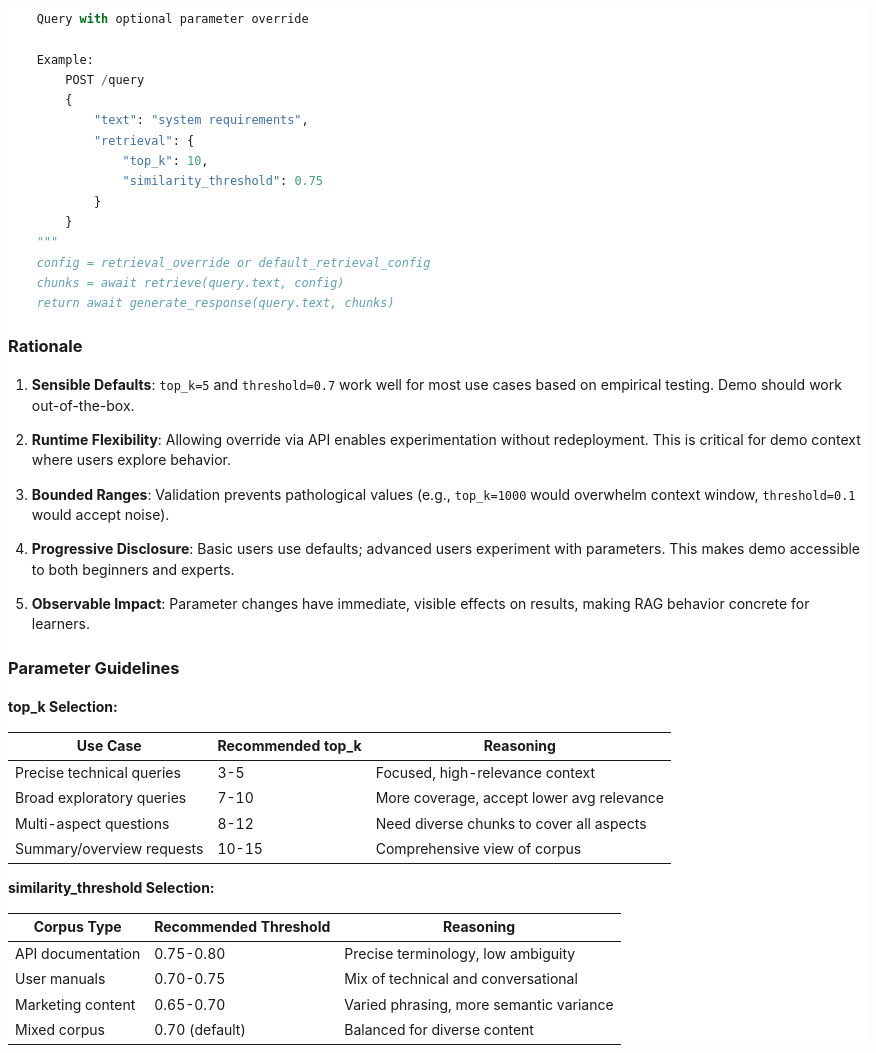 ```python
    Query with optional parameter override

    Example:
        POST /query
        {
            "text": "system requirements",
            "retrieval": {
                "top_k": 10,
                "similarity_threshold": 0.75
            }
        }
    """
    config = retrieval_override or default_retrieval_config
    chunks = await retrieve(query.text, config)
    return await generate_response(query.text, chunks)
```

### Rationale

1. **Sensible Defaults**: `top_k=5` and `threshold=0.7` work well for most use cases based on empirical testing. Demo should work out-of-the-box.

2. **Runtime Flexibility**: Allowing override via API enables experimentation without redeployment. This is critical for demo context where users explore behavior.

3. **Bounded Ranges**: Validation prevents pathological values (e.g., `top_k=1000` would overwhelm context window, `threshold=0.1` would accept noise).

4. **Progressive Disclosure**: Basic users use defaults; advanced users experiment with parameters. This makes demo accessible to both beginners and experts.

5. **Observable Impact**: Parameter changes have immediate, visible effects on results, making RAG behavior concrete for learners.

### Parameter Guidelines

**top_k Selection:**

| Use Case | Recommended top_k | Reasoning |
|----------|-------------------|-----------|
| Precise technical queries | 3-5 | Focused, high-relevance context |
| Broad exploratory queries | 7-10 | More coverage, accept lower avg relevance |
| Multi-aspect questions | 8-12 | Need diverse chunks to cover all aspects |
| Summary/overview requests | 10-15 | Comprehensive view of corpus |

**similarity_threshold Selection:**

| Corpus Type | Recommended Threshold | Reasoning |
|-------------|----------------------|-----------|
| API documentation | 0.75-0.80 | Precise terminology, low ambiguity |
| User manuals | 0.70-0.75 | Mix of technical and conversational |
| Marketing content | 0.65-0.70 | Varied phrasing, more semantic variance |
| Mixed corpus | 0.70 (default) | Balanced for diverse content |
